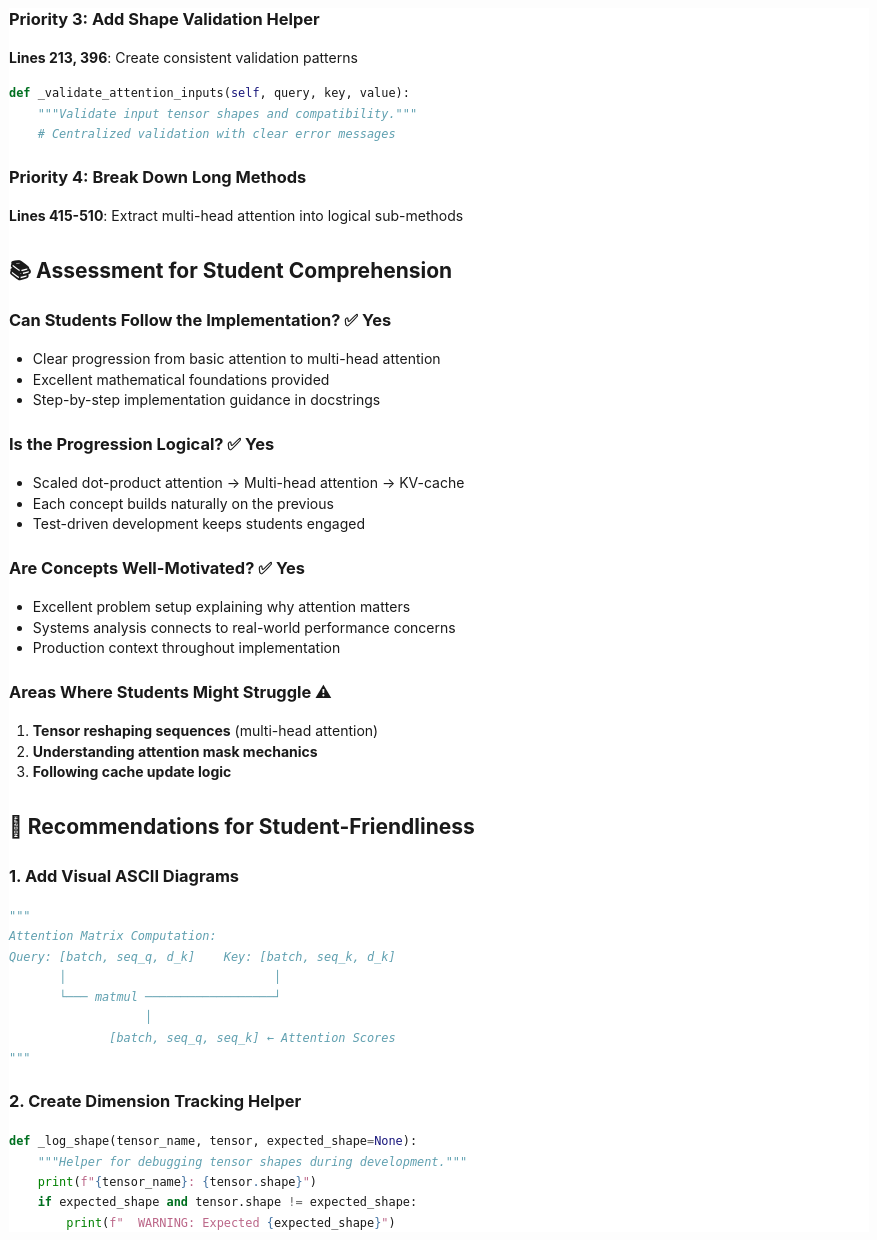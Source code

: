 ### Priority 3: Add Shape Validation Helper
**Lines 213, 396**: Create consistent validation patterns
```python
def _validate_attention_inputs(self, query, key, value):
    """Validate input tensor shapes and compatibility."""
    # Centralized validation with clear error messages
```

### Priority 4: Break Down Long Methods
**Lines 415-510**: Extract multi-head attention into logical sub-methods

## 📚 Assessment for Student Comprehension

### **Can Students Follow the Implementation?** ✅ Yes
- Clear progression from basic attention to multi-head attention
- Excellent mathematical foundations provided
- Step-by-step implementation guidance in docstrings

### **Is the Progression Logical?** ✅ Yes
- Scaled dot-product attention → Multi-head attention → KV-cache
- Each concept builds naturally on the previous
- Test-driven development keeps students engaged

### **Are Concepts Well-Motivated?** ✅ Yes
- Excellent problem setup explaining why attention matters
- Systems analysis connects to real-world performance concerns
- Production context throughout implementation

### **Areas Where Students Might Struggle** ⚠️
1. **Tensor reshaping sequences** (multi-head attention)
2. **Understanding attention mask mechanics** 
3. **Following cache update logic**

## 🚀 Recommendations for Student-Friendliness

### 1. Add Visual ASCII Diagrams
```python
"""
Attention Matrix Computation:
Query: [batch, seq_q, d_k]    Key: [batch, seq_k, d_k]
       │                             │
       └─── matmul ──────────────────┘
                   │
              [batch, seq_q, seq_k] ← Attention Scores
"""
```

### 2. Create Dimension Tracking Helper
```python
def _log_shape(tensor_name, tensor, expected_shape=None):
    """Helper for debugging tensor shapes during development."""
    print(f"{tensor_name}: {tensor.shape}")
    if expected_shape and tensor.shape != expected_shape:
        print(f"  WARNING: Expected {expected_shape}")
```
